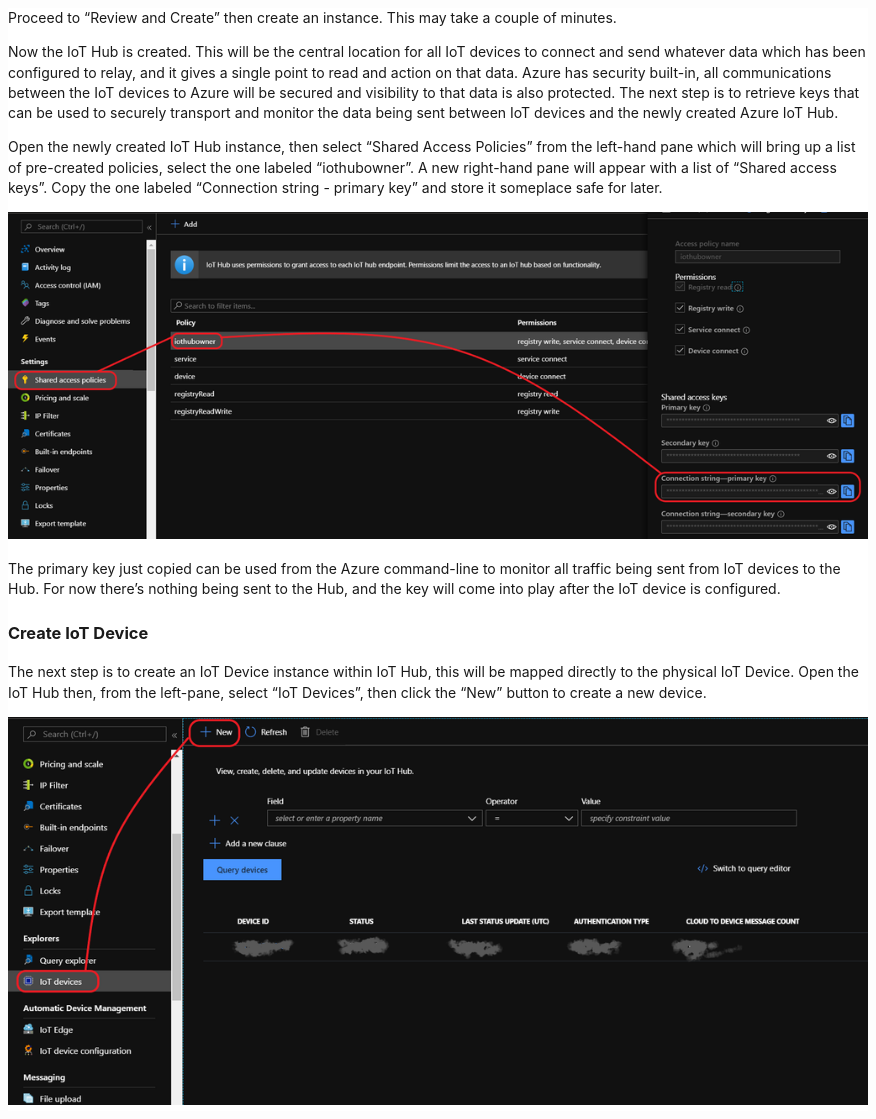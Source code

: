Proceed to “Review and Create” then create an instance. This may take a couple of minutes.

Now the IoT Hub is created. This will be the central location for all IoT devices to connect and send whatever data which has been configured to relay, and it gives a single point to read and action on that data. Azure has security built-in, all communications between the IoT devices to Azure will be secured and visibility to that data is also protected. The next step is to retrieve keys that can be used to securely transport and monitor the data being sent between IoT devices and the newly created Azure IoT Hub.

Open the newly created IoT Hub instance, then select “Shared Access Policies” from the left-hand pane which will bring up a list of pre-created policies, select the one labeled “iothubowner”. A new right-hand pane will appear with a list of “Shared access keys”. Copy the one labeled “Connection string - primary key” and store it someplace safe for later.

![alt text](images/azure6.png)

The primary key just copied can be used from the Azure command-line to monitor all traffic being sent from IoT devices to the Hub. For now there’s nothing being sent to the Hub, and the key will come into play after the IoT device is configured.

### Create IoT Device

The next step is to create an IoT Device instance within IoT Hub, this will be mapped directly to the physical IoT Device. Open the IoT Hub then, from the left-pane, select “IoT Devices”, then click the “New” button to create a new device.

![alt text](images/azure8.png)
